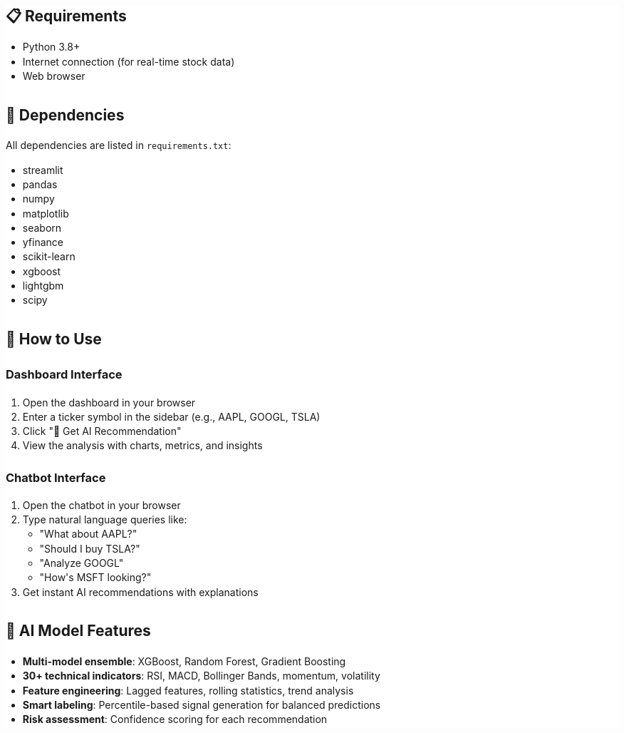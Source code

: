 
## 📋 Requirements


- Python 3.8+
- Internet connection (for real-time stock data)
- Web browser


## 🔧 Dependencies


All dependencies are listed in `requirements.txt`:
- streamlit
- pandas
- numpy
- matplotlib
- seaborn
- yfinance
- scikit-learn
- xgboost
- lightgbm
- scipy


## 📖 How to Use


### Dashboard Interface
1. Open the dashboard in your browser
2. Enter a ticker symbol in the sidebar (e.g., AAPL, GOOGL, TSLA)
3. Click "🚀 Get AI Recommendation"
4. View the analysis with charts, metrics, and insights


### Chatbot Interface
1. Open the chatbot in your browser
2. Type natural language queries like:
   - "What about AAPL?"
   - "Should I buy TSLA?"
   - "Analyze GOOGL"
   - "How's MSFT looking?"
3. Get instant AI recommendations with explanations


## 🤖 AI Model Features


- **Multi-model ensemble**: XGBoost, Random Forest, Gradient Boosting
- **30+ technical indicators**: RSI, MACD, Bollinger Bands, momentum, volatility
- **Feature engineering**: Lagged features, rolling statistics, trend analysis
- **Smart labeling**: Percentile-based signal generation for balanced predictions
- **Risk assessment**: Confidence scoring for each recommendation
